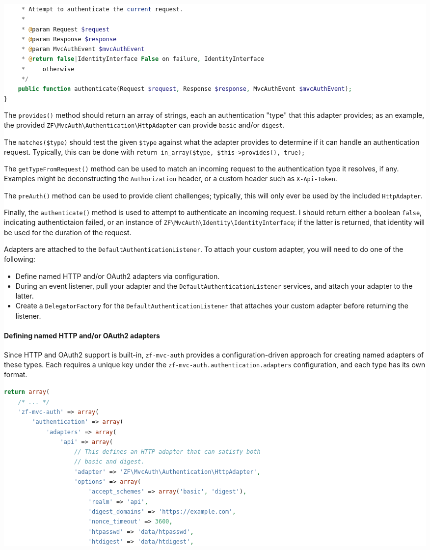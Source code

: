 ```php
     * Attempt to authenticate the current request.
     *
     * @param Request $request
     * @param Response $response
     * @param MvcAuthEvent $mvcAuthEvent
     * @return false|IdentityInterface False on failure, IdentityInterface
     *     otherwise
     */
    public function authenticate(Request $request, Response $response, MvcAuthEvent $mvcAuthEvent);
}
```

The `provides()` method should return an array of strings, each an
authentication "type" that this adapter provides; as an example, the provided
`ZF\MvcAuth\Authentication\HttpAdapter` can provide `basic` and/or `digest`.

The `matches($type)` should test the given `$type` against what the adapter
provides to determine if it can handle an authentication request. Typically,
this can be done with `return in_array($type, $this->provides(), true);`

The `getTypeFromRequest()` method can be used to match an incoming request to
the authentication type it resolves, if any. Examples might be deconstructing
the `Authorization` header, or a custom header such as `X-Api-Token`.

The `preAuth()` method can be used to provide client challenges; typically,
this will only ever be used by the included `HttpAdapter`.

Finally, the `authenticate()` method is used to attempt to authenticate an
incoming request. I should return either a boolean `false`, indicating
authentictaion failed, or an instance of
`ZF\MvcAuth\Identity\IdentityInterface`; if the latter is returned, that
identity will be used for the duration of the request.

Adapters are attached to the `DefaultAuthenticationListener`. To attach your
custom adapter, you will need to do one of the following:

- Define named HTTP and/or OAuth2 adapters via configuration.
- During an event listener, pull your adapter and the
  `DefaultAuthenticationListener` services, and attach your adapter to the
  latter.
- Create a `DelegatorFactory` for the `DefaultAuthenticationListener` that
  attaches your custom adapter before returning the listener.

#### Defining named HTTP and/or OAuth2 adapters

Since HTTP and OAuth2 support is built-in, `zf-mvc-auth` provides a
configuration-driven approach for creating named adapters of these types. Each
requires a unique key under the `zf-mvc-auth.authentication.adapters`
configuration, and each type has its own format.

```php
return array(
    /* ... */
    'zf-mvc-auth' => array(
        'authentication' => array(
            'adapters' => array(
                'api' => array(
                    // This defines an HTTP adapter that can satisfy both
                    // basic and digest.
                    'adapter' => 'ZF\MvcAuth\Authentication\HttpAdapter',
                    'options' => array(
                        'accept_schemes' => array('basic', 'digest'),
                        'realm' => 'api',
                        'digest_domains' => 'https://example.com',
                        'nonce_timeout' => 3600,
                        'htpasswd' => 'data/htpasswd',
                        'htdigest' => 'data/htdigest',
```